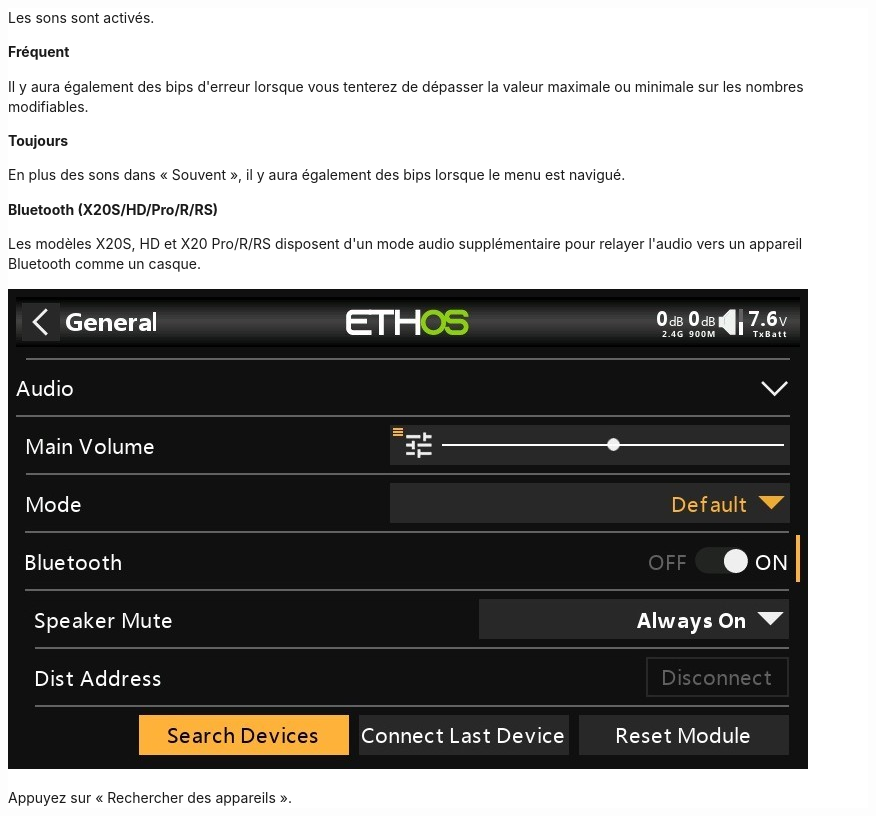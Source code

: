 Les sons sont activés.

**Fréquent**

Il y aura également des bips d'erreur lorsque vous tenterez de dépasser la valeur maximale ou minimale sur les nombres modifiables.

**Toujours**

En plus des sons dans « Souvent », il y aura également des bips lorsque le menu est navigué.

**Bluetooth (X20S/HD/Pro/R/RS)**

Les modèles X20S, HD et X20 Pro/R/RS disposent d'un mode audio supplémentaire pour relayer l'audio vers un appareil Bluetooth comme un casque.

![](<../.gitbook/assets/15 (2).jpeg>)

Appuyez sur « Rechercher des appareils ».
